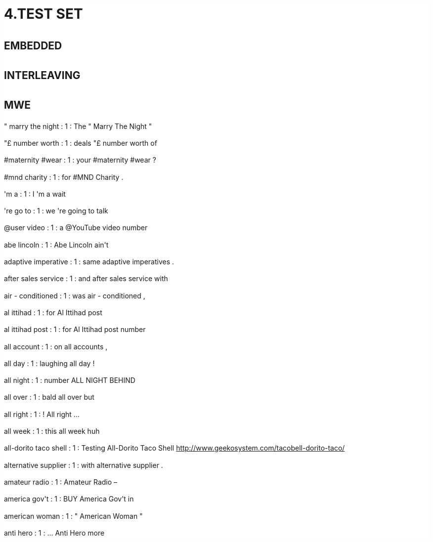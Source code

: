 # 4.TEST SET

## EMBEDDED

## INTERLEAVING

## MWE

" marry the night : 1 : The " Marry The Night "

"£ number worth : 1 : deals "£ number worth of

#maternity #wear : 1 : your #maternity #wear ?

#mnd charity : 1 : for #MND Charity .

'm a : 1 : I 'm a wait

're go to : 1 : we 're going to talk

@user video : 1 : a @YouTube video number

abe lincoln : 1 : Abe Lincoln ain't

adaptive imperative : 1 : same adaptive imperatives .

after sales service : 1 : and after sales service with

air - conditioned : 1 : was air - conditioned ,

al ittihad : 1 : for Al Ittihad post

al ittihad post : 1 : for Al Ittihad post number

all account : 1 : on all accounts ,

all day : 1 : laughing all day !

all night : 1 : number ALL NIGHT BEHIND

all over : 1 : bald all over but

all right : 1 : ! All right ...

all week : 1 : this all week huh

all-dorito taco shell : 1 : Testing All-Dorito Taco Shell http://www.geekosystem.com/tacobell-dorito-taco/

alternative supplier : 1 : with alternative supplier .

amateur radio : 1 : Amateur Radio –

america gov't : 1 : BUY America Gov't in

american woman : 1 : " American Woman "

anti hero : 1 : ... Anti Hero more
